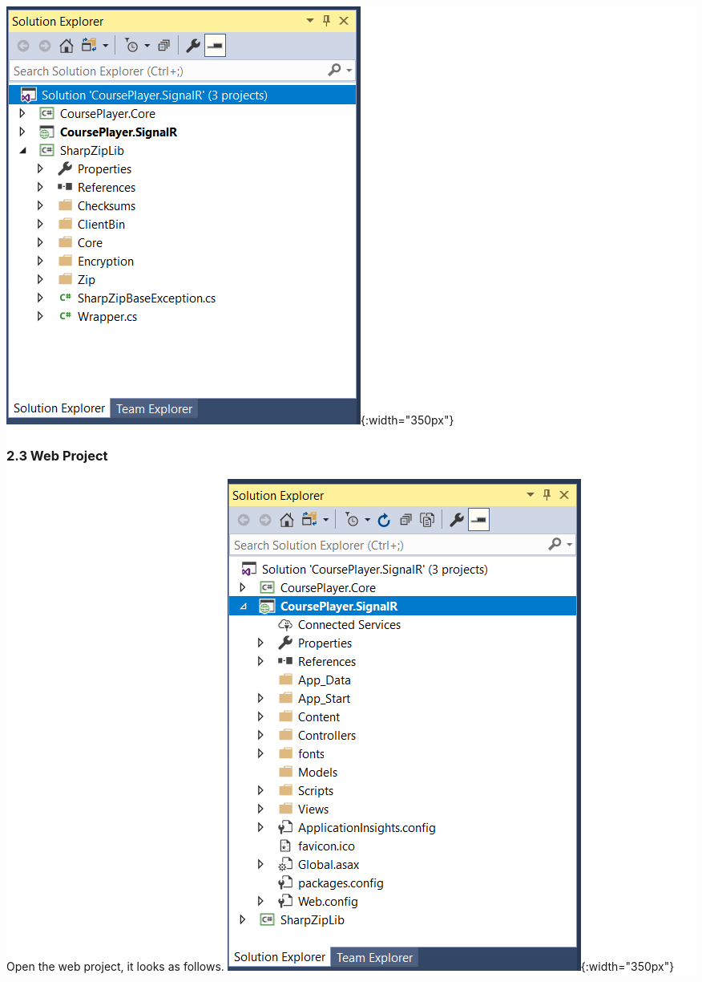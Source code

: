 ![image](/public/images/frontend/414/zipproject.png){:width="350px"}

### 2.3 Web Project
Open the web project, it looks as follows.
![image](/public/images/frontend/414/webproject.png){:width="350px"}